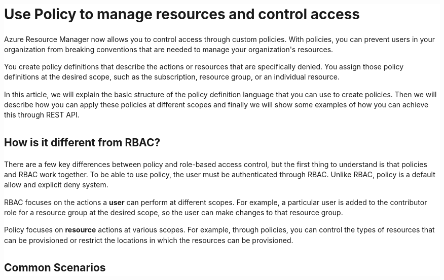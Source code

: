 <properties
	pageTitle="Azure Resource Manager Policy | Microsoft Azure"
	description="Describes how to use Azure Resource Manager Policy to prevent violations at different scopes like subscription, resource groups or individual resources."
	services="azure-resource-manager"
	documentationCenter="na"
	authors="ravbhatnagar"
	manager="ryjones"
	editor="tysonn"/>

<tags
	ms.service="azure-resource-manager"
	ms.devlang="na"
	ms.topic="article"
	ms.tgt_pltfrm="na"
	ms.workload="na"
	ms.date="07/12/2016"
	ms.author="gauravbh;tomfitz"/>

# Use Policy to manage resources and control access

Azure Resource Manager now allows you to control access through custom
policies. With policies, you can prevent users in your organization from breaking conventions that are needed to manage your organization's resources. 

You create policy definitions that describe the actions or resources that are specifically denied. 
You assign those policy definitions at the desired scope, such as the subscription,
resource group, or an individual resource. 

In this article, we will explain the basic structure of the policy
definition language that you can use to create policies. Then we will
describe how you can apply these policies at different scopes and
finally we will show some examples of how you can achieve this through
REST API.

## How is it different from RBAC?

There are a few key differences between policy and role-based access control, but the first thing to understand is that 
policies and RBAC work together. To be able to use policy, the user must be authenticated through RBAC. Unlike RBAC, policy is a 
default allow and explicit deny system. 

RBAC focuses on the actions a **user** can perform at different scopes. 
For example, a particular user is added to the contributor role for a resource group at the desired scope, so the user can make changes to that 
resource group. 

Policy focuses on **resource** actions at various scopes. For example, through policies, you can 
control the types of resources that can be provisioned or restrict the locations in which the 
resources can be provisioned.

## Common Scenarios

